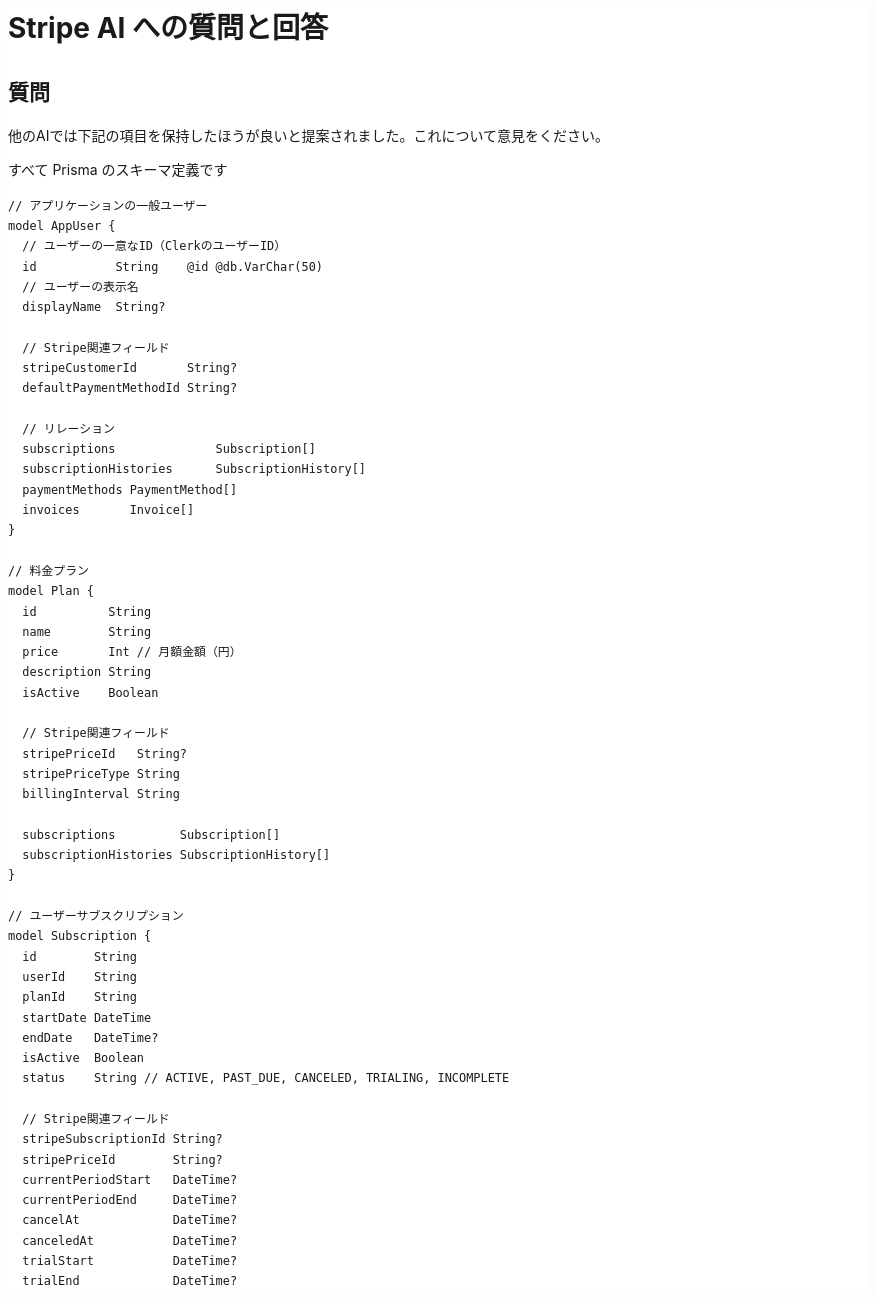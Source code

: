 # Stripe AI への質問と回答

## 質問

他のAIでは下記の項目を保持したほうが良いと提案されました。これについて意見をください。

すべて Prisma のスキーマ定義です

```prisma
// アプリケーションの一般ユーザー
model AppUser {
  // ユーザーの一意なID（ClerkのユーザーID）
  id           String    @id @db.VarChar(50)
  // ユーザーの表示名
  displayName  String?

  // Stripe関連フィールド
  stripeCustomerId       String?
  defaultPaymentMethodId String?

  // リレーション
  subscriptions              Subscription[]
  subscriptionHistories      SubscriptionHistory[]
  paymentMethods PaymentMethod[]
  invoices       Invoice[]
}

// 料金プラン
model Plan {
  id          String
  name        String
  price       Int // 月額金額（円）
  description String
  isActive    Boolean

  // Stripe関連フィールド
  stripePriceId   String?
  stripePriceType String
  billingInterval String

  subscriptions         Subscription[]
  subscriptionHistories SubscriptionHistory[]
}

// ユーザーサブスクリプション
model Subscription {
  id        String
  userId    String
  planId    String
  startDate DateTime
  endDate   DateTime?
  isActive  Boolean
  status    String // ACTIVE, PAST_DUE, CANCELED, TRIALING, INCOMPLETE

  // Stripe関連フィールド
  stripeSubscriptionId String?
  stripePriceId        String?
  currentPeriodStart   DateTime?
  currentPeriodEnd     DateTime?
  cancelAt             DateTime?
  canceledAt           DateTime?
  trialStart           DateTime?
  trialEnd             DateTime?
```